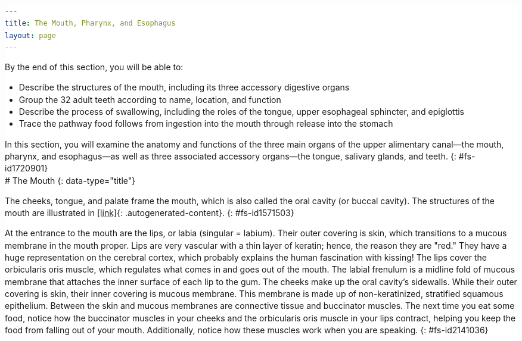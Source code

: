 ```yaml
---
title: The Mouth, Pharynx, and Esophagus
layout: page
---
```


<div data-type="abstract" markdown="1">
By the end of this section, you will be able to:

* Describe the structures of the mouth, including its three accessory
  digestive organs
* Group the 32 adult teeth according to name, location, and function
* Describe the process of swallowing, including the roles of the tongue,
  upper esophageal sphincter, and epiglottis
* Trace the pathway food follows from ingestion into the mouth through
  release into the stomach

</div>
In this section, you will examine the anatomy and functions of the three
main organs of the upper alimentary canal—the mouth, pharynx, and
esophagus—as well as three associated accessory organs—the tongue,
salivary glands, and teeth.
{: #fs-id1720901}

<section data-depth="1" id="fs-id2346285" markdown="1">
# The Mouth
{: data-type="title"}

The cheeks, tongue, and palate frame the mouth, which is also called the
<span data-type="term">oral cavity</span> (or buccal cavity). The
structures of the mouth are illustrated in [\[link\]](#fig-ch24_03_01){:
.autogenerated-content}.
{: #fs-id1571503}

At the entrance to the mouth are the lips, or <span
data-type="term">labia</span> (singular = labium). Their outer covering
is skin, which transitions to a mucous membrane in the mouth proper.
Lips are very vascular with a thin layer of keratin; hence, the reason
they are \"red.\" They have a huge representation on the cerebral
cortex, which probably explains the human fascination with kissing! The
lips cover the orbicularis oris muscle, which regulates what comes in
and goes out of the mouth. The <span data-type="term">labial
frenulum</span> is a midline fold of mucous membrane that attaches the
inner surface of each lip to the gum. The cheeks make up the oral
cavity’s sidewalls. While their outer covering is skin, their inner
covering is mucous membrane. This membrane is made up of
non-keratinized, stratified squamous epithelium. Between the skin and
mucous membranes are connective tissue and buccinator muscles. The next
time you eat some food, notice how the buccinator muscles in your cheeks
and the orbicularis oris muscle in your lips contract, helping you keep
the food from falling out of your mouth. Additionally, notice how these
muscles work when you are speaking.
{: #fs-id2141036}


[1]: http://openstaxcollege.org/l/swallowing
[2]: http://www.cdc.gov/mmwr/preview/mmwrhtml/00038546.htm